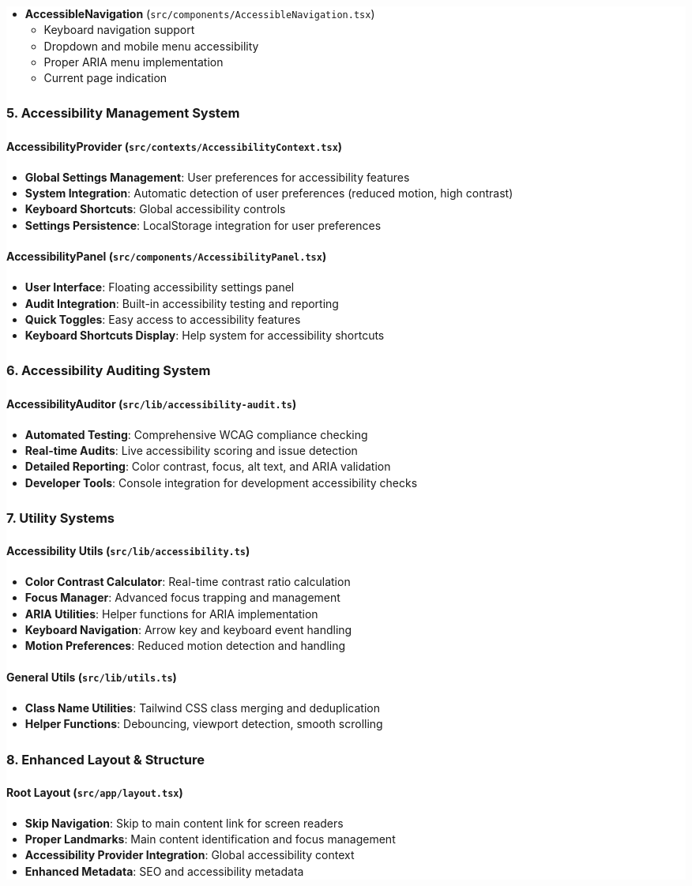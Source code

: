 - **AccessibleNavigation** (`src/components/AccessibleNavigation.tsx`)
  - Keyboard navigation support
  - Dropdown and mobile menu accessibility
  - Proper ARIA menu implementation
  - Current page indication

### 5. Accessibility Management System

#### AccessibilityProvider (`src/contexts/AccessibilityContext.tsx`)
- **Global Settings Management**: User preferences for accessibility features
- **System Integration**: Automatic detection of user preferences (reduced motion, high contrast)
- **Keyboard Shortcuts**: Global accessibility controls
- **Settings Persistence**: LocalStorage integration for user preferences

#### AccessibilityPanel (`src/components/AccessibilityPanel.tsx`)
- **User Interface**: Floating accessibility settings panel
- **Audit Integration**: Built-in accessibility testing and reporting
- **Quick Toggles**: Easy access to accessibility features
- **Keyboard Shortcuts Display**: Help system for accessibility shortcuts

### 6. Accessibility Auditing System

#### AccessibilityAuditor (`src/lib/accessibility-audit.ts`)
- **Automated Testing**: Comprehensive WCAG compliance checking
- **Real-time Audits**: Live accessibility scoring and issue detection
- **Detailed Reporting**: Color contrast, focus, alt text, and ARIA validation
- **Developer Tools**: Console integration for development accessibility checks

### 7. Utility Systems

#### Accessibility Utils (`src/lib/accessibility.ts`)
- **Color Contrast Calculator**: Real-time contrast ratio calculation
- **Focus Manager**: Advanced focus trapping and management
- **ARIA Utilities**: Helper functions for ARIA implementation
- **Keyboard Navigation**: Arrow key and keyboard event handling
- **Motion Preferences**: Reduced motion detection and handling

#### General Utils (`src/lib/utils.ts`)
- **Class Name Utilities**: Tailwind CSS class merging and deduplication
- **Helper Functions**: Debouncing, viewport detection, smooth scrolling

### 8. Enhanced Layout & Structure

#### Root Layout (`src/app/layout.tsx`)
- **Skip Navigation**: Skip to main content link for screen readers
- **Proper Landmarks**: Main content identification and focus management
- **Accessibility Provider Integration**: Global accessibility context
- **Enhanced Metadata**: SEO and accessibility metadata
